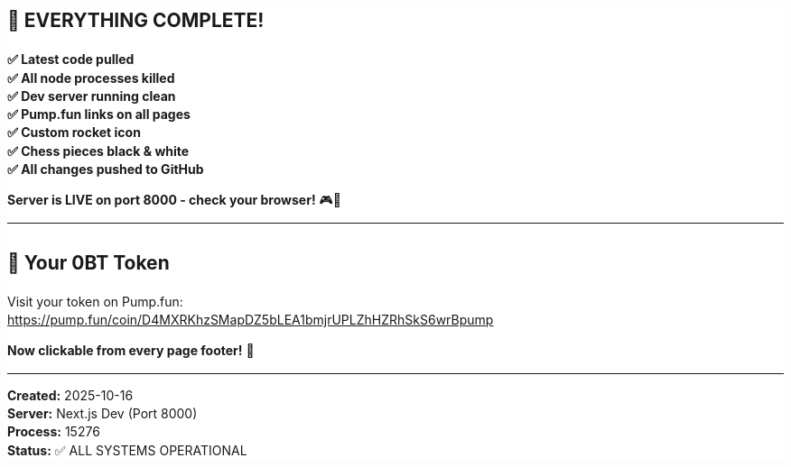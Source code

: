 
## 🎉 **EVERYTHING COMPLETE!**

**✅ Latest code pulled**  
**✅ All node processes killed**  
**✅ Dev server running clean**  
**✅ Pump.fun links on all pages**  
**✅ Custom rocket icon**  
**✅ Chess pieces black & white**  
**✅ All changes pushed to GitHub**

**Server is LIVE on port 8000 - check your browser!** 🎮🚀

---

## 🔗 **Your 0BT Token**

Visit your token on Pump.fun:  
https://pump.fun/coin/D4MXRKhzSMapDZ5bLEA1bmjrUPLZhHZRhSkS6wrBpump

**Now clickable from every page footer!** 💎

---

**Created:** 2025-10-16  
**Server:** Next.js Dev (Port 8000)  
**Process:** 15276  
**Status:** ✅ ALL SYSTEMS OPERATIONAL


